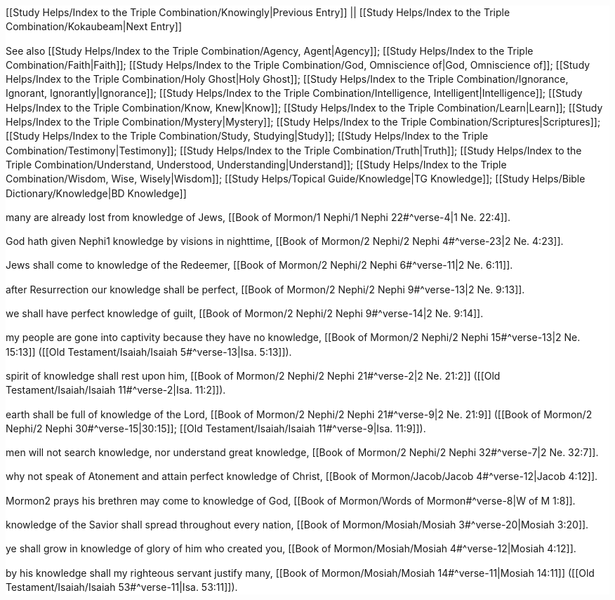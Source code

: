 [[Study Helps/Index to the Triple Combination/Knowingly|Previous Entry]]  ||  [[Study Helps/Index to the Triple Combination/Kokaubeam|Next Entry]]

 See also [[Study Helps/Index to the Triple Combination/Agency, Agent|Agency]]; [[Study Helps/Index to the Triple Combination/Faith|Faith]]; [[Study Helps/Index to the Triple Combination/God, Omniscience of|God, Omniscience of]]; [[Study Helps/Index to the Triple Combination/Holy Ghost|Holy Ghost]]; [[Study Helps/Index to the Triple Combination/Ignorance, Ignorant, Ignorantly|Ignorance]]; [[Study Helps/Index to the Triple Combination/Intelligence, Intelligent|Intelligence]]; [[Study Helps/Index to the Triple Combination/Know, Knew|Know]]; [[Study Helps/Index to the Triple Combination/Learn|Learn]]; [[Study Helps/Index to the Triple Combination/Mystery|Mystery]]; [[Study Helps/Index to the Triple Combination/Scriptures|Scriptures]]; [[Study Helps/Index to the Triple Combination/Study, Studying|Study]]; [[Study Helps/Index to the Triple Combination/Testimony|Testimony]]; [[Study Helps/Index to the Triple Combination/Truth|Truth]]; [[Study Helps/Index to the Triple Combination/Understand, Understood, Understanding|Understand]]; [[Study Helps/Index to the Triple Combination/Wisdom, Wise, Wisely|Wisdom]]; [[Study Helps/Topical Guide/Knowledge|TG Knowledge]]; [[Study Helps/Bible Dictionary/Knowledge|BD Knowledge]]

 many are already lost from knowledge of Jews, [[Book of Mormon/1 Nephi/1 Nephi 22#^verse-4|1 Ne. 22:4]].

 God hath given Nephi1 knowledge by visions in nighttime, [[Book of Mormon/2 Nephi/2 Nephi 4#^verse-23|2 Ne. 4:23]].

 Jews shall come to knowledge of the Redeemer, [[Book of Mormon/2 Nephi/2 Nephi 6#^verse-11|2 Ne. 6:11]].

 after Resurrection our knowledge shall be perfect, [[Book of Mormon/2 Nephi/2 Nephi 9#^verse-13|2 Ne. 9:13]].

 we shall have perfect knowledge of guilt, [[Book of Mormon/2 Nephi/2 Nephi 9#^verse-14|2 Ne. 9:14]].

 my people are gone into captivity because they have no knowledge, [[Book of Mormon/2 Nephi/2 Nephi 15#^verse-13|2 Ne. 15:13]] ([[Old Testament/Isaiah/Isaiah 5#^verse-13|Isa. 5:13]]).

 spirit of knowledge shall rest upon him, [[Book of Mormon/2 Nephi/2 Nephi 21#^verse-2|2 Ne. 21:2]] ([[Old Testament/Isaiah/Isaiah 11#^verse-2|Isa. 11:2]]).

 earth shall be full of knowledge of the Lord, [[Book of Mormon/2 Nephi/2 Nephi 21#^verse-9|2 Ne. 21:9]] ([[Book of Mormon/2 Nephi/2 Nephi 30#^verse-15|30:15]]; [[Old Testament/Isaiah/Isaiah 11#^verse-9|Isa. 11:9]]).

 men will not search knowledge, nor understand great knowledge, [[Book of Mormon/2 Nephi/2 Nephi 32#^verse-7|2 Ne. 32:7]].

 why not speak of Atonement and attain perfect knowledge of Christ, [[Book of Mormon/Jacob/Jacob 4#^verse-12|Jacob 4:12]].

 Mormon2 prays his brethren may come to knowledge of God, [[Book of Mormon/Words of Mormon#^verse-8|W of M 1:8]].

 knowledge of the Savior shall spread throughout every nation, [[Book of Mormon/Mosiah/Mosiah 3#^verse-20|Mosiah 3:20]].

 ye shall grow in knowledge of glory of him who created you, [[Book of Mormon/Mosiah/Mosiah 4#^verse-12|Mosiah 4:12]].

 by his knowledge shall my righteous servant justify many, [[Book of Mormon/Mosiah/Mosiah 14#^verse-11|Mosiah 14:11]] ([[Old Testament/Isaiah/Isaiah 53#^verse-11|Isa. 53:11]]).
